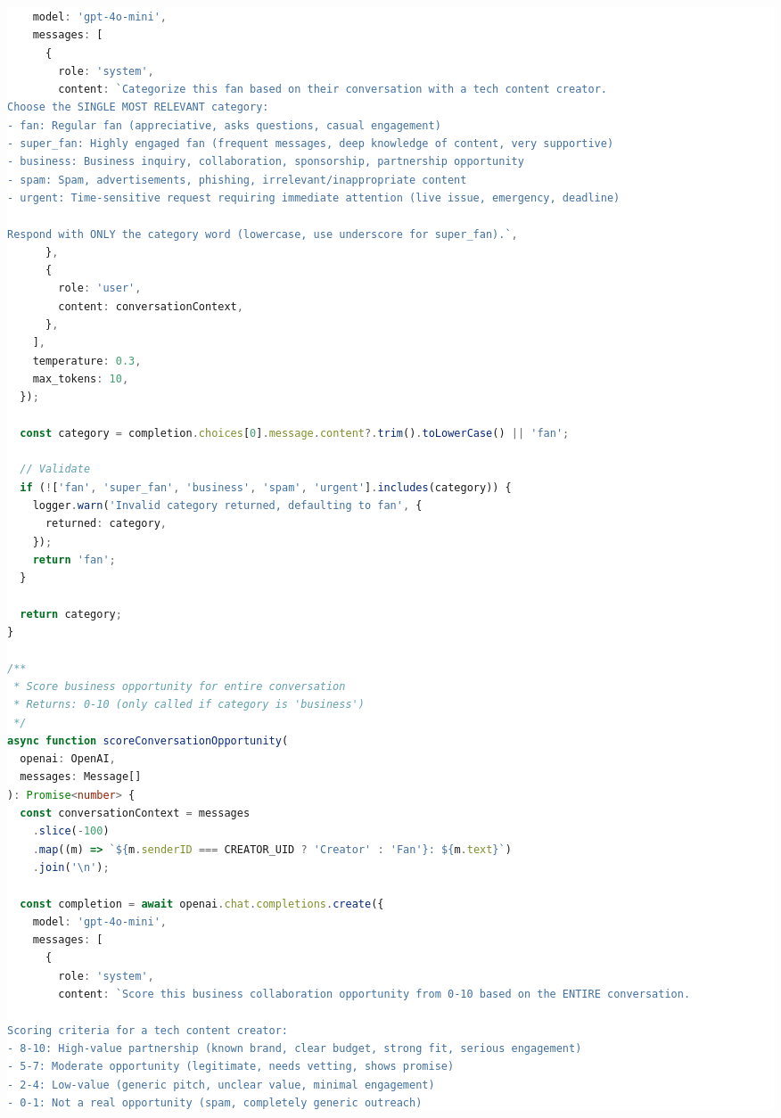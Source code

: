 ```typescript
    model: 'gpt-4o-mini',
    messages: [
      {
        role: 'system',
        content: `Categorize this fan based on their conversation with a tech content creator.
Choose the SINGLE MOST RELEVANT category:
- fan: Regular fan (appreciative, asks questions, casual engagement)
- super_fan: Highly engaged fan (frequent messages, deep knowledge of content, very supportive)
- business: Business inquiry, collaboration, sponsorship, partnership opportunity
- spam: Spam, advertisements, phishing, irrelevant/inappropriate content
- urgent: Time-sensitive request requiring immediate attention (live issue, emergency, deadline)

Respond with ONLY the category word (lowercase, use underscore for super_fan).`,
      },
      {
        role: 'user',
        content: conversationContext,
      },
    ],
    temperature: 0.3,
    max_tokens: 10,
  });

  const category = completion.choices[0].message.content?.trim().toLowerCase() || 'fan';

  // Validate
  if (!['fan', 'super_fan', 'business', 'spam', 'urgent'].includes(category)) {
    logger.warn('Invalid category returned, defaulting to fan', {
      returned: category,
    });
    return 'fan';
  }

  return category;
}

/**
 * Score business opportunity for entire conversation
 * Returns: 0-10 (only called if category is 'business')
 */
async function scoreConversationOpportunity(
  openai: OpenAI,
  messages: Message[]
): Promise<number> {
  const conversationContext = messages
    .slice(-100)
    .map((m) => `${m.senderID === CREATOR_UID ? 'Creator' : 'Fan'}: ${m.text}`)
    .join('\n');

  const completion = await openai.chat.completions.create({
    model: 'gpt-4o-mini',
    messages: [
      {
        role: 'system',
        content: `Score this business collaboration opportunity from 0-10 based on the ENTIRE conversation.

Scoring criteria for a tech content creator:
- 8-10: High-value partnership (known brand, clear budget, strong fit, serious engagement)
- 5-7: Moderate opportunity (legitimate, needs vetting, shows promise)
- 2-4: Low-value (generic pitch, unclear value, minimal engagement)
- 0-1: Not a real opportunity (spam, completely generic outreach)

```
